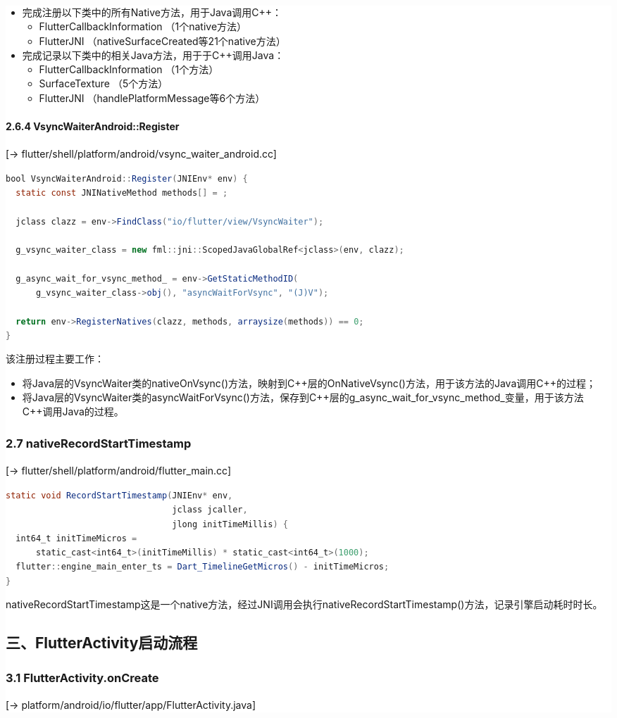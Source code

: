 - 完成注册以下类中的所有Native方法，用于Java调用C++：
  - FlutterCallbackInformation （1个native方法）
  - FlutterJNI （nativeSurfaceCreated等21个native方法）
- 完成记录以下类中的相关Java方法，用于于C++调用Java：
  - FlutterCallbackInformation （1个方法）
  - SurfaceTexture （5个方法）
  - FlutterJNI （handlePlatformMessage等6个方法）

#### 2.6.4 VsyncWaiterAndroid::Register

[-> flutter/shell/platform/android/vsync_waiter_android.cc]

```Java
bool VsyncWaiterAndroid::Register(JNIEnv* env) {
  static const JNINativeMethod methods[] = ;

  jclass clazz = env->FindClass("io/flutter/view/VsyncWaiter");

  g_vsync_waiter_class = new fml::jni::ScopedJavaGlobalRef<jclass>(env, clazz);

  g_async_wait_for_vsync_method_ = env->GetStaticMethodID(
      g_vsync_waiter_class->obj(), "asyncWaitForVsync", "(J)V");

  return env->RegisterNatives(clazz, methods, arraysize(methods)) == 0;
}
```

该注册过程主要工作：

- 将Java层的VsyncWaiter类的nativeOnVsync()方法，映射到C++层的OnNativeVsync()方法，用于该方法的Java调用C++的过程；
- 将Java层的VsyncWaiter类的asyncWaitForVsync()方法，保存到C++层的g_async_wait_for_vsync_method_变量，用于该方法C++调用Java的过程。

### 2.7 nativeRecordStartTimestamp

[-> flutter/shell/platform/android/flutter_main.cc]

```Java
static void RecordStartTimestamp(JNIEnv* env,
                                 jclass jcaller,
                                 jlong initTimeMillis) {
  int64_t initTimeMicros =
      static_cast<int64_t>(initTimeMillis) * static_cast<int64_t>(1000);
  flutter::engine_main_enter_ts = Dart_TimelineGetMicros() - initTimeMicros;
}
```

nativeRecordStartTimestamp这是一个native方法，经过JNI调用会执行nativeRecordStartTimestamp()方法，记录引擎启动耗时时长。

## 三、FlutterActivity启动流程

### 3.1 FlutterActivity.onCreate

[-> platform/android/io/flutter/app/FlutterActivity.java]
